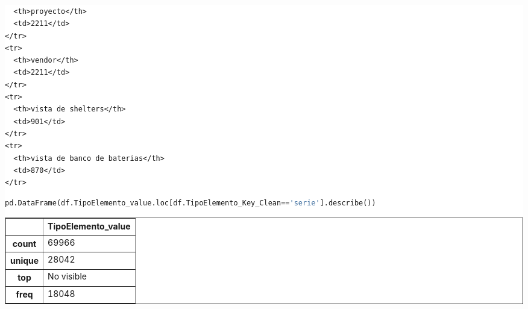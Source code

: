       <th>proyecto</th>
      <td>2211</td>
    </tr>
    <tr>
      <th>vendor</th>
      <td>2211</td>
    </tr>
    <tr>
      <th>vista de shelters</th>
      <td>901</td>
    </tr>
    <tr>
      <th>vista de banco de baterias</th>
      <td>870</td>
    </tr>
  </tbody>
</table>
</div>




```python
pd.DataFrame(df.TipoElemento_value.loc[df.TipoElemento_Key_Clean=='serie'].describe())
```




<div>
<table border="1" class="dataframe">
  <thead>
    <tr style="text-align: right;">
      <th></th>
      <th>TipoElemento_value</th>
    </tr>
  </thead>
  <tbody>
    <tr>
      <th>count</th>
      <td>69966</td>
    </tr>
    <tr>
      <th>unique</th>
      <td>28042</td>
    </tr>
    <tr>
      <th>top</th>
      <td>No visible</td>
    </tr>
    <tr>
      <th>freq</th>
      <td>18048</td>
    </tr>
  </tbody>
</table>
</div>
